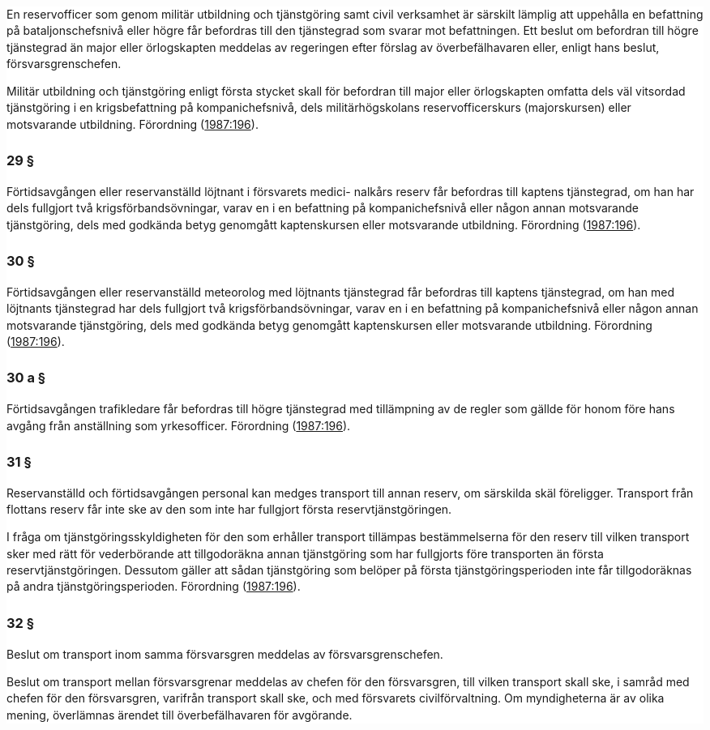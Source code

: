 En reservofficer som genom militär utbildning och tjänstgöring samt civil verksamhet är särskilt lämplig att uppehålla en befattning på bataljonschefsnivå eller högre får befordras till den tjänstegrad som svarar mot befattningen. Ett beslut om befordran till högre tjänstegrad än major eller örlogskapten meddelas av regeringen efter förslag av överbefälhavaren eller, enligt hans beslut, försvarsgrenschefen.

Militär utbildning och tjänstgöring enligt första stycket skall för befordran till major eller örlogskapten omfatta dels väl vitsordad tjänstgöring i en krigsbefattning på kompanichefsnivå, dels militärhögskolans reservofficerskurs (majorskursen) eller motsvarande utbildning. Förordning ([1987:196](https://selex.se/eli/sfs/1987/196)).

### 29 §

Förtidsavgången eller reservanställd löjtnant i försvarets medici- nalkårs reserv får befordras till kaptens tjänstegrad, om han har dels fullgjort två krigsförbandsövningar, varav en i en befattning på kompanichefsnivå eller någon annan motsvarande tjänstgöring, dels med godkända betyg genomgått kaptenskursen eller motsvarande utbildning. Förordning ([1987:196](https://selex.se/eli/sfs/1987/196)).

### 30 §

Förtidsavgången eller reservanställd meteorolog med löjtnants tjänstegrad får befordras till kaptens tjänstegrad, om han med löjtnants tjänstegrad har dels fullgjort två krigsförbandsövningar, varav en i en befattning på kompanichefsnivå eller någon annan motsvarande tjänstgöring, dels med godkända betyg genomgått kaptenskursen eller motsvarande utbildning. Förordning ([1987:196](https://selex.se/eli/sfs/1987/196)).

### 30 a §

Förtidsavgången trafikledare får befordras till högre tjänstegrad med tillämpning av de regler som gällde för honom före hans avgång från anställning som yrkesofficer. Förordning ([1987:196](https://selex.se/eli/sfs/1987/196)).

### 31 §

Reservanställd och förtidsavgången personal kan medges transport till annan reserv, om särskilda skäl föreligger. Transport från flottans reserv får inte ske av den som inte har fullgjort första reservtjänstgöringen.

I fråga om tjänstgöringsskyldigheten för den som erhåller transport tillämpas bestämmelserna för den reserv till vilken transport sker med rätt för vederbörande att tillgodoräkna annan tjänstgöring som har fullgjorts före transporten än första reservtjänstgöringen. Dessutom gäller att sådan tjänstgöring som belöper på första tjänstgöringsperioden inte får tillgodoräknas på andra tjänstgöringsperioden. Förordning ([1987:196](https://selex.se/eli/sfs/1987/196)).

### 32 §

Beslut om transport inom samma försvarsgren meddelas av försvarsgrenschefen.

Beslut om transport mellan försvarsgrenar meddelas av chefen för den försvarsgren, till vilken transport skall ske, i samråd med chefen för den försvarsgren, varifrån transport skall ske, och med försvarets civilförvaltning. Om myndigheterna är av olika mening, överlämnas ärendet till överbefälhavaren för avgörande.
